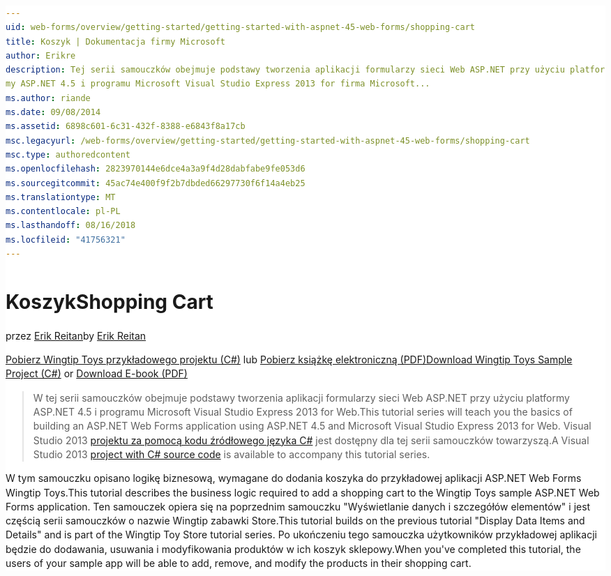 ```yaml
---
uid: web-forms/overview/getting-started/getting-started-with-aspnet-45-web-forms/shopping-cart
title: Koszyk | Dokumentacja firmy Microsoft
author: Erikre
description: Tej serii samouczków obejmuje podstawy tworzenia aplikacji formularzy sieci Web ASP.NET przy użyciu platformy ASP.NET 4.5 i programu Microsoft Visual Studio Express 2013 for firma Microsoft...
ms.author: riande
ms.date: 09/08/2014
ms.assetid: 6898c601-6c31-432f-8388-e6843f8a17cb
msc.legacyurl: /web-forms/overview/getting-started/getting-started-with-aspnet-45-web-forms/shopping-cart
msc.type: authoredcontent
ms.openlocfilehash: 2823970144e6dce4a3a9f4d28dabfabe9fe053d6
ms.sourcegitcommit: 45ac74e400f9f2b7dbded66297730f6f14a4eb25
ms.translationtype: MT
ms.contentlocale: pl-PL
ms.lasthandoff: 08/16/2018
ms.locfileid: "41756321"
---
```

<a name="shopping-cart"></a><span data-ttu-id="5f919-103">Koszyk</span><span class="sxs-lookup"><span data-stu-id="5f919-103">Shopping Cart</span></span>
====================
<span data-ttu-id="5f919-104">przez [Erik Reitan](https://github.com/Erikre)</span><span class="sxs-lookup"><span data-stu-id="5f919-104">by [Erik Reitan](https://github.com/Erikre)</span></span>

<span data-ttu-id="5f919-105">[Pobierz Wingtip Toys przykładowego projektu (C#)](http://go.microsoft.com/fwlink/?LinkID=389434&clcid=0x409) lub [Pobierz książkę elektroniczną (PDF)](http://download.microsoft.com/download/0/F/B/0FBFAA46-2BFD-478F-8E56-7BF3C672DF9D/Getting%20Started%20with%20ASP.NET%204.5%20Web%20Forms%20and%20Visual%20Studio%202013.pdf)</span><span class="sxs-lookup"><span data-stu-id="5f919-105">[Download Wingtip Toys Sample Project (C#)](http://go.microsoft.com/fwlink/?LinkID=389434&clcid=0x409) or [Download E-book (PDF)](http://download.microsoft.com/download/0/F/B/0FBFAA46-2BFD-478F-8E56-7BF3C672DF9D/Getting%20Started%20with%20ASP.NET%204.5%20Web%20Forms%20and%20Visual%20Studio%202013.pdf)</span></span>

> <span data-ttu-id="5f919-106">W tej serii samouczków obejmuje podstawy tworzenia aplikacji formularzy sieci Web ASP.NET przy użyciu platformy ASP.NET 4.5 i programu Microsoft Visual Studio Express 2013 for Web.</span><span class="sxs-lookup"><span data-stu-id="5f919-106">This tutorial series will teach you the basics of building an ASP.NET Web Forms application using ASP.NET 4.5 and Microsoft Visual Studio Express 2013 for Web.</span></span> <span data-ttu-id="5f919-107">Visual Studio 2013 [projektu za pomocą kodu źródłowego języka C#](https://go.microsoft.com/fwlink/?LinkID=389434&clcid=0x409) jest dostępny dla tej serii samouczków towarzyszą.</span><span class="sxs-lookup"><span data-stu-id="5f919-107">A Visual Studio 2013 [project with C# source code](https://go.microsoft.com/fwlink/?LinkID=389434&clcid=0x409) is available to accompany this tutorial series.</span></span>


<span data-ttu-id="5f919-108">W tym samouczku opisano logikę biznesową, wymagane do dodania koszyka do przykładowej aplikacji ASP.NET Web Forms Wingtip Toys.</span><span class="sxs-lookup"><span data-stu-id="5f919-108">This tutorial describes the business logic required to add a shopping cart to the Wingtip Toys sample ASP.NET Web Forms application.</span></span> <span data-ttu-id="5f919-109">Ten samouczek opiera się na poprzednim samouczku "Wyświetlanie danych i szczegółów elementów" i jest częścią serii samouczków o nazwie Wingtip zabawki Store.</span><span class="sxs-lookup"><span data-stu-id="5f919-109">This tutorial builds on the previous tutorial "Display Data Items and Details" and is part of the Wingtip Toy Store tutorial series.</span></span> <span data-ttu-id="5f919-110">Po ukończeniu tego samouczka użytkowników przykładowej aplikacji będzie do dodawania, usuwania i modyfikowania produktów w ich koszyk sklepowy.</span><span class="sxs-lookup"><span data-stu-id="5f919-110">When you've completed this tutorial, the users of your sample app will be able to add, remove, and modify the products in their shopping cart.</span></span>
